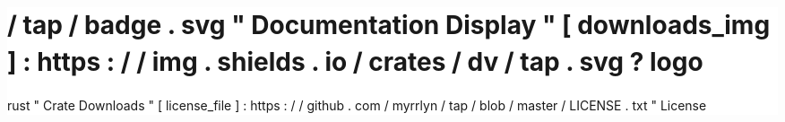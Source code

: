 /
tap
/
badge
.
svg
"
Documentation
Display
"
[
downloads_img
]
:
https
:
/
/
img
.
shields
.
io
/
crates
/
dv
/
tap
.
svg
?
logo
=
rust
"
Crate
Downloads
"
[
license_file
]
:
https
:
/
/
github
.
com
/
myrrlyn
/
tap
/
blob
/
master
/
LICENSE
.
txt
"
License
